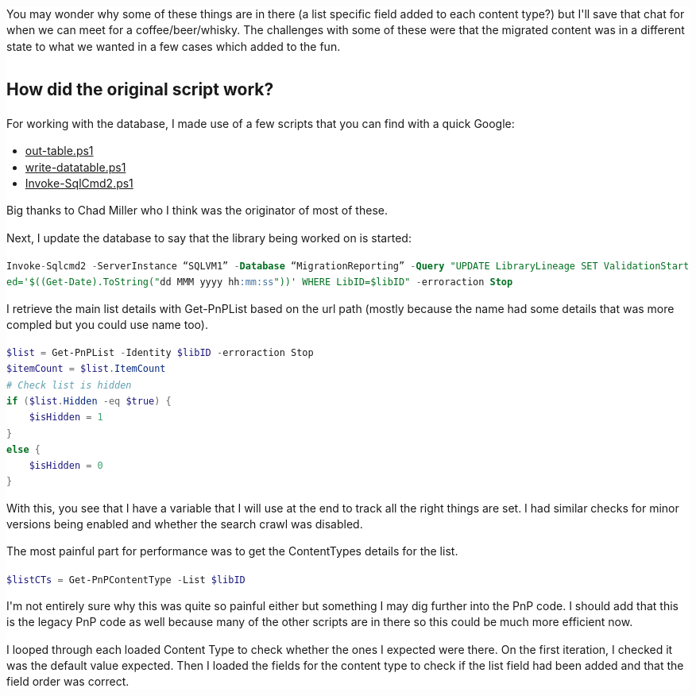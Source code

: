 You may wonder why some of these things are in there (a list specific field added to each content type?) but I'll save that chat for when we can meet for a coffee/beer/whisky. The challenges with some of these were that the migrated content was in a different state to what we wanted in a few cases which added to the fun.

## How did the original script work?

For working with the database, I made use of a few scripts that you can find with a quick Google:

- [out-table.ps1](https://github.com/RamblingCookieMonster/PowerShell/blob/master/Out-DataTable.ps1)
- [write-datatable.ps1](https://github.com/suntong/lang/blob/e7bd7a35690ec89cadee39d21ebb8d921854534d/lang/PowerShell/Examples/Db/Write-DataTable.ps1)
- [Invoke-SqlCmd2.ps1](https://github.com/falkheiland/CommonTools/blob/dfcd4c5fc3b8703a19f72291c69a7d1e4ff31b4e/CommonTools/Public/Invoke-Sqlcmd2.ps1)

Big thanks to Chad Miller who I think was the originator of most of these.

Next, I update the database to say that the library being worked on is started:

```SQL
Invoke-Sqlcmd2 -ServerInstance “SQLVM1” -Database “MigrationReporting” -Query "UPDATE LibraryLineage SET ValidationStarted='$((Get-Date).ToString("dd MMM yyyy hh:mm:ss"))' WHERE LibID=$libID" -erroraction Stop
```

I retrieve the main list details with Get-PnPList based on the url path (mostly because the name had some details that was more compled but you could use name too).

```PowerShell
$list = Get-PnPList -Identity $libID -erroraction Stop
$itemCount = $list.ItemCount
# Check list is hidden
if ($list.Hidden -eq $true) {
    $isHidden = 1
}
else {
    $isHidden = 0
}
```

With this, you see that I have a variable that I will use at the end to track all the right things are set. I had similar checks for minor versions being enabled and whether the search crawl was disabled.

The most painful part for performance was to get the ContentTypes details for the list.

```PowerShell
$listCTs = Get-PnPContentType -List $libID
```

I'm not entirely sure why this was quite so painful either but something I may dig further into the PnP code. I should add that this is the legacy PnP code as well because many of the other scripts are in there so this could be much more efficient now.

I looped through each loaded Content Type to check whether the ones I expected were there. On the first iteration, I checked it was the default value expected. Then I loaded the fields for the content type to check if the list field had been added and that the field order was correct.
